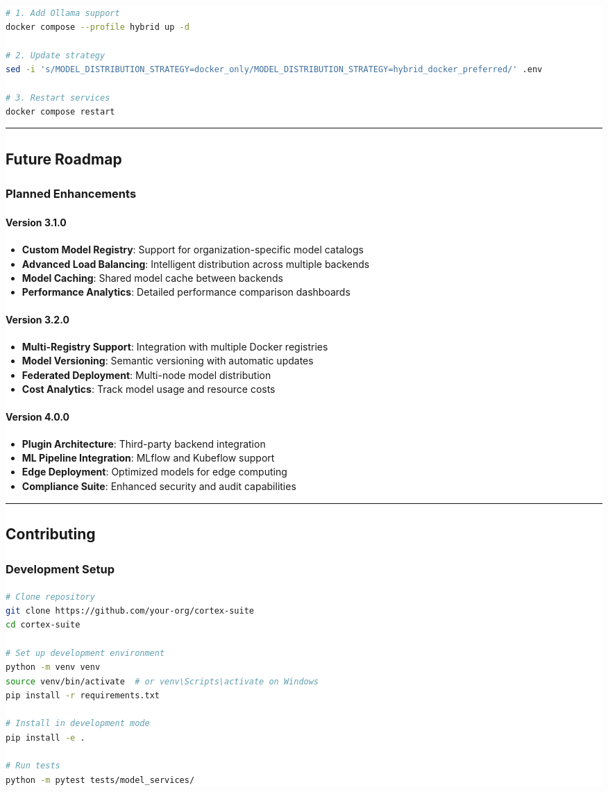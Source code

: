 ```bash
# 1. Add Ollama support
docker compose --profile hybrid up -d

# 2. Update strategy
sed -i 's/MODEL_DISTRIBUTION_STRATEGY=docker_only/MODEL_DISTRIBUTION_STRATEGY=hybrid_docker_preferred/' .env

# 3. Restart services
docker compose restart
```

---

## Future Roadmap

### Planned Enhancements

#### Version 3.1.0
- **Custom Model Registry**: Support for organization-specific model catalogs
- **Advanced Load Balancing**: Intelligent distribution across multiple backends
- **Model Caching**: Shared model cache between backends
- **Performance Analytics**: Detailed performance comparison dashboards

#### Version 3.2.0  
- **Multi-Registry Support**: Integration with multiple Docker registries
- **Model Versioning**: Semantic versioning with automatic updates
- **Federated Deployment**: Multi-node model distribution
- **Cost Analytics**: Track model usage and resource costs

#### Version 4.0.0
- **Plugin Architecture**: Third-party backend integration
- **ML Pipeline Integration**: MLflow and Kubeflow support  
- **Edge Deployment**: Optimized models for edge computing
- **Compliance Suite**: Enhanced security and audit capabilities

---

## Contributing

### Development Setup

```bash
# Clone repository
git clone https://github.com/your-org/cortex-suite
cd cortex-suite

# Set up development environment
python -m venv venv
source venv/bin/activate  # or venv\Scripts\activate on Windows
pip install -r requirements.txt

# Install in development mode
pip install -e .

# Run tests
python -m pytest tests/model_services/
```
